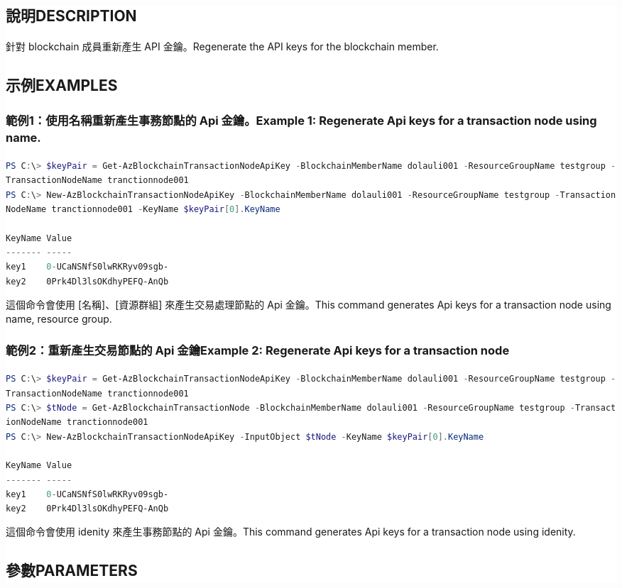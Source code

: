 ## <span data-ttu-id="3ff8b-107">說明</span><span class="sxs-lookup"><span data-stu-id="3ff8b-107">DESCRIPTION</span></span>
<span data-ttu-id="3ff8b-108">針對 blockchain 成員重新產生 API 金鑰。</span><span class="sxs-lookup"><span data-stu-id="3ff8b-108">Regenerate the API keys for the blockchain member.</span></span>

## <span data-ttu-id="3ff8b-109">示例</span><span class="sxs-lookup"><span data-stu-id="3ff8b-109">EXAMPLES</span></span>

### <span data-ttu-id="3ff8b-110">範例1：使用名稱重新產生事務節點的 Api 金鑰。</span><span class="sxs-lookup"><span data-stu-id="3ff8b-110">Example 1: Regenerate Api keys for a transaction node using name.</span></span>
```powershell
PS C:\> $keyPair = Get-AzBlockchainTransactionNodeApiKey -BlockchainMemberName dolauli001 -ResourceGroupName testgroup -TransactionNodeName tranctionnode001 
PS C:\> New-AzBlockchainTransactionNodeApiKey -BlockchainMemberName dolauli001 -ResourceGroupName testgroup -TransactionNodeName tranctionnode001 -KeyName $keyPair[0].KeyName 

KeyName Value
------- -----
key1    0-UCaNSNfS0lwRKRyv09sgb-
key2    0Prk4Dl3lsOKdhyPEFQ-AnQb
```

<span data-ttu-id="3ff8b-111">這個命令會使用 [名稱]、[資源群組] 來產生交易處理節點的 Api 金鑰。</span><span class="sxs-lookup"><span data-stu-id="3ff8b-111">This command generates Api keys for a transaction node using name, resource group.</span></span>

### <span data-ttu-id="3ff8b-112">範例2：重新產生交易節點的 Api 金鑰</span><span class="sxs-lookup"><span data-stu-id="3ff8b-112">Example 2: Regenerate Api keys for a transaction node</span></span>
```powershell
PS C:\> $keyPair = Get-AzBlockchainTransactionNodeApiKey -BlockchainMemberName dolauli001 -ResourceGroupName testgroup -TransactionNodeName tranctionnode001 
PS C:\> $tNode = Get-AzBlockchainTransactionNode -BlockchainMemberName dolauli001 -ResourceGroupName testgroup -TransactionNodeName tranctionnode001 
PS C:\> New-AzBlockchainTransactionNodeApiKey -InputObject $tNode -KeyName $keyPair[0].KeyName 

KeyName Value
------- -----
key1    0-UCaNSNfS0lwRKRyv09sgb-
key2    0Prk4Dl3lsOKdhyPEFQ-AnQb
```

<span data-ttu-id="3ff8b-113">這個命令會使用 idenity 來產生事務節點的 Api 金鑰。</span><span class="sxs-lookup"><span data-stu-id="3ff8b-113">This command generates Api keys for a transaction node using idenity.</span></span>

## <span data-ttu-id="3ff8b-114">參數</span><span class="sxs-lookup"><span data-stu-id="3ff8b-114">PARAMETERS</span></span>
